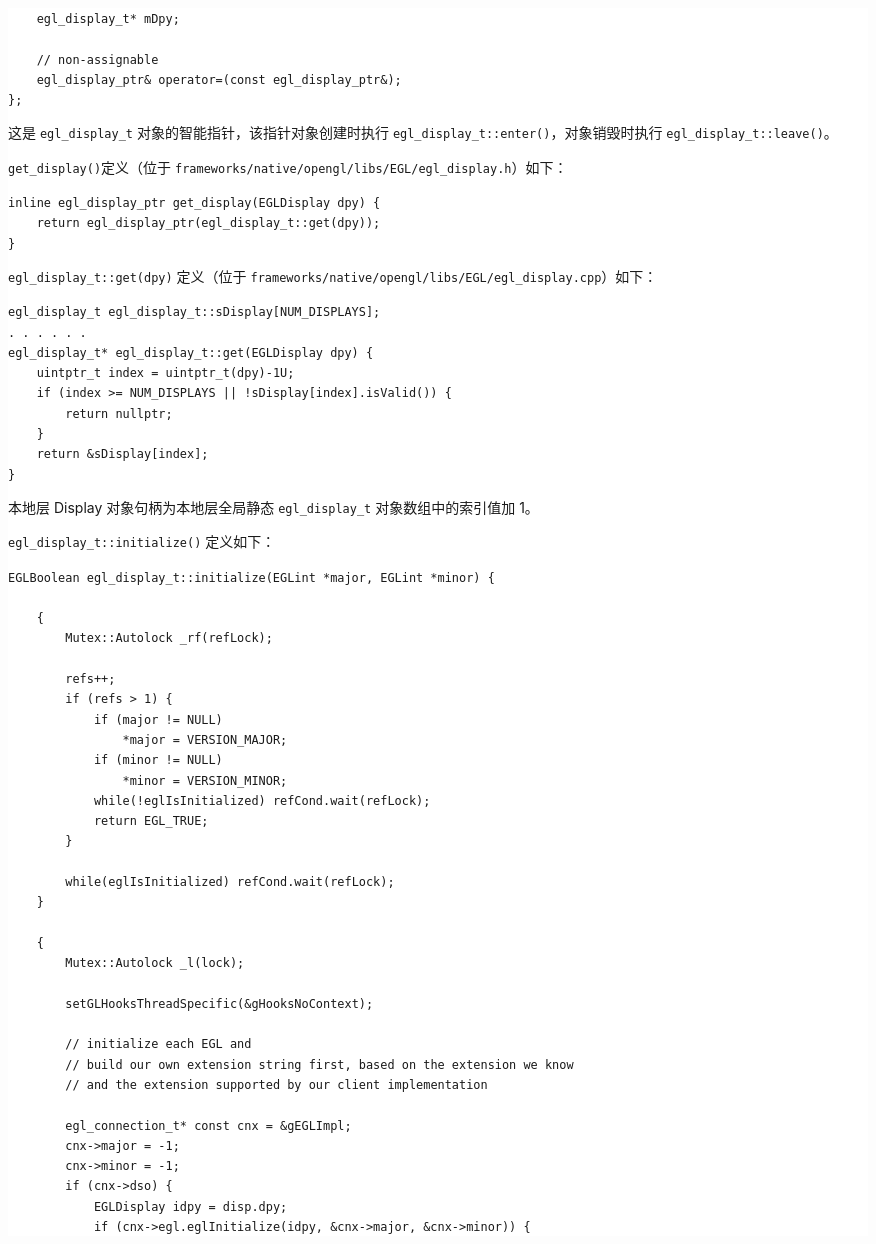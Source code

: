 ```
    egl_display_t* mDpy;

    // non-assignable
    egl_display_ptr& operator=(const egl_display_ptr&);
};
```

这是 `egl_display_t` 对象的智能指针，该指针对象创建时执行 `egl_display_t::enter()`，对象销毁时执行 `egl_display_t::leave()`。

`get_display()`定义（位于 `frameworks/native/opengl/libs/EGL/egl_display.h`）如下：
```
inline egl_display_ptr get_display(EGLDisplay dpy) {
    return egl_display_ptr(egl_display_t::get(dpy));
}
```

`egl_display_t::get(dpy)` 定义（位于 `frameworks/native/opengl/libs/EGL/egl_display.cpp`）如下：
```
egl_display_t egl_display_t::sDisplay[NUM_DISPLAYS];
. . . . . .
egl_display_t* egl_display_t::get(EGLDisplay dpy) {
    uintptr_t index = uintptr_t(dpy)-1U;
    if (index >= NUM_DISPLAYS || !sDisplay[index].isValid()) {
        return nullptr;
    }
    return &sDisplay[index];
}
```

本地层 Display 对象句柄为本地层全局静态 `egl_display_t` 对象数组中的索引值加 1。

`egl_display_t::initialize()` 定义如下：
```
EGLBoolean egl_display_t::initialize(EGLint *major, EGLint *minor) {

    {
        Mutex::Autolock _rf(refLock);

        refs++;
        if (refs > 1) {
            if (major != NULL)
                *major = VERSION_MAJOR;
            if (minor != NULL)
                *minor = VERSION_MINOR;
            while(!eglIsInitialized) refCond.wait(refLock);
            return EGL_TRUE;
        }

        while(eglIsInitialized) refCond.wait(refLock);
    }

    {
        Mutex::Autolock _l(lock);

        setGLHooksThreadSpecific(&gHooksNoContext);

        // initialize each EGL and
        // build our own extension string first, based on the extension we know
        // and the extension supported by our client implementation

        egl_connection_t* const cnx = &gEGLImpl;
        cnx->major = -1;
        cnx->minor = -1;
        if (cnx->dso) {
            EGLDisplay idpy = disp.dpy;
            if (cnx->egl.eglInitialize(idpy, &cnx->major, &cnx->minor)) {
```